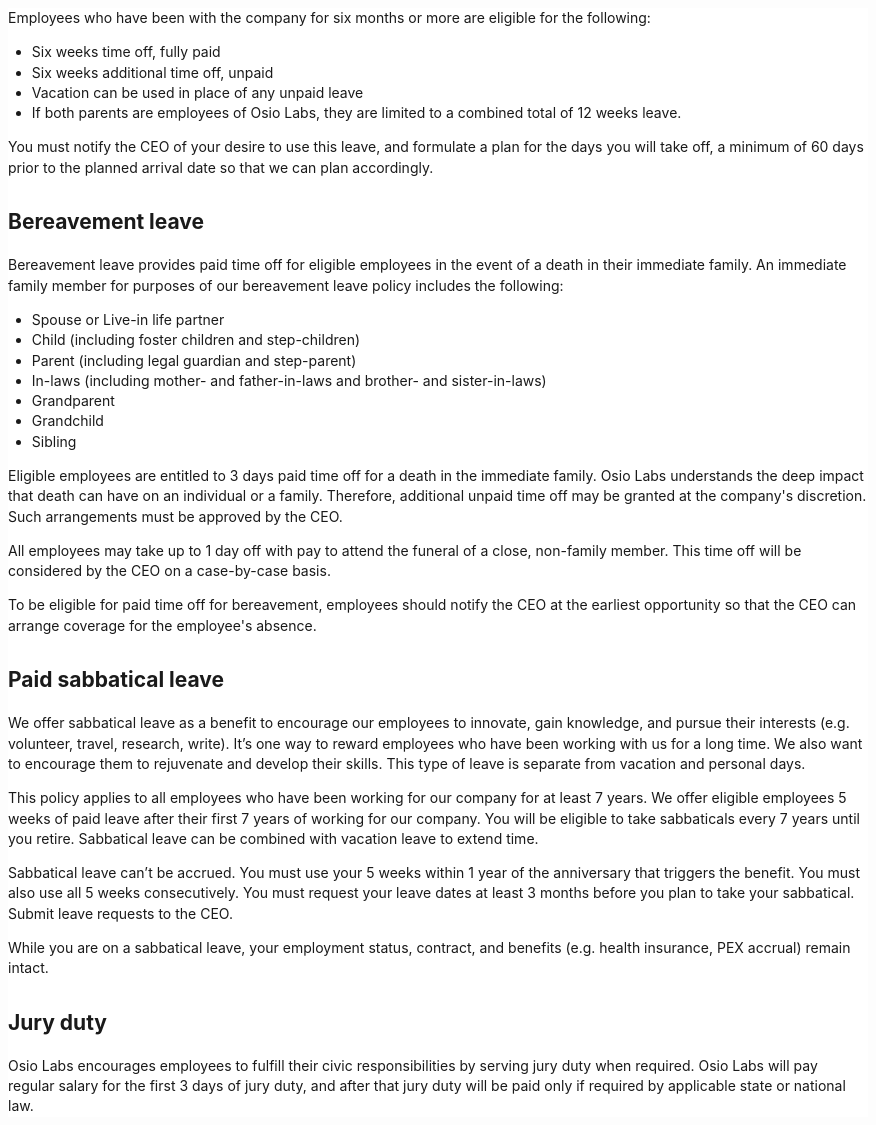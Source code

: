 Employees who have been with the company for six months or more are eligible for the following:

- Six weeks time off, fully paid
- Six weeks additional time off, unpaid
- Vacation can be used in place of any unpaid leave
- If both parents are employees of Osio Labs, they are limited to a combined total of 12 weeks leave.
 
You must notify the CEO of your desire to use this leave, and formulate a plan for the days you will take off, a minimum of 60 days prior to the planned arrival date so that we can plan accordingly.

## Bereavement leave
Bereavement leave provides paid time off for eligible employees in the event of a death in their immediate family. An immediate family member for purposes of our bereavement leave policy includes the following:

- Spouse or Live-in life partner
- Child (including foster children and step-children)
- Parent (including legal guardian and step-parent)
- In-laws (including mother- and father-in-laws and brother- and sister-in-laws)
- Grandparent
- Grandchild
- Sibling

Eligible employees are entitled to 3 days paid time off for a death in the immediate family. Osio Labs understands the deep impact that death can have on an individual or a family. Therefore, additional unpaid time off may be granted at the company's discretion. Such arrangements must be approved by the CEO.

All employees may take up to 1 day off with pay to attend the funeral of a close, non-family member. This time off will be considered by the CEO on a case-by-case basis.

To be eligible for paid time off for bereavement, employees should notify the CEO at the earliest opportunity so that the CEO can arrange coverage for the employee's absence.

## Paid sabbatical leave
We offer sabbatical leave as a benefit to encourage our employees to innovate, gain knowledge, and pursue their interests (e.g. volunteer, travel, research, write). It’s one way to reward employees who have been working with us for a long time. We also want to encourage them to rejuvenate and develop their skills. This type of leave is separate from vacation and personal days.

This policy applies to all employees who have been working for our company for at least 7 years. We offer eligible employees 5 weeks of paid leave after their first 7 years of working for our company. You will be eligible to take sabbaticals every 7 years until you retire. Sabbatical leave can be combined with vacation leave to extend time.

Sabbatical leave can’t be accrued. You must use your 5 weeks within 1 year of the anniversary that triggers the benefit. You must also use all 5 weeks consecutively. You must request your leave dates at least 3 months before you plan to take your sabbatical. Submit leave requests to the CEO.

While you are on a sabbatical leave, your employment status, contract, and benefits (e.g. health insurance, PEX accrual) remain intact.

## Jury duty
Osio Labs encourages employees to fulfill their civic responsibilities by serving jury duty when required. Osio Labs will pay regular salary for the first 3 days of jury duty, and after that jury duty will be paid only if required by applicable state or national law.
